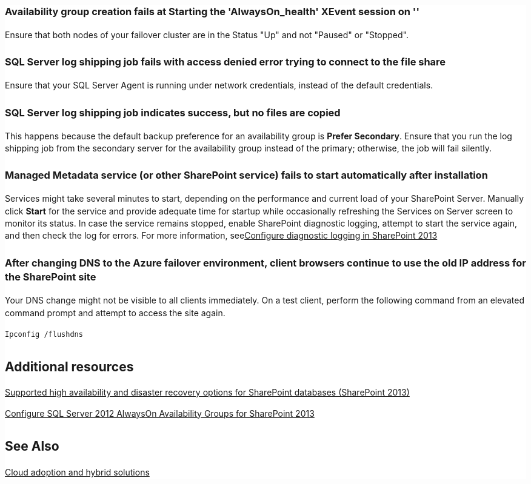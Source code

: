 ### Availability group creation fails at Starting the 'AlwaysOn_health' XEvent session on '<server name>'

Ensure that both nodes of your failover cluster are in the Status "Up" and not "Paused" or "Stopped". 
  
### SQL Server log shipping job fails with access denied error trying to connect to the file share

Ensure that your SQL Server Agent is running under network credentials, instead of the default credentials.
  
### SQL Server log shipping job indicates success, but no files are copied

This happens because the default backup preference for an availability group is **Prefer Secondary**. Ensure that you run the log shipping job from the secondary server for the availability group instead of the primary; otherwise, the job will fail silently. 
  
### Managed Metadata service (or other SharePoint service) fails to start automatically after installation

Services might take several minutes to start, depending on the performance and current load of your SharePoint Server. Manually click **Start** for the service and provide adequate time for startup while occasionally refreshing the Services on Server screen to monitor its status. In case the service remains stopped, enable SharePoint diagnostic logging, attempt to start the service again, and then check the log for errors. For more information, see[Configure diagnostic logging in SharePoint 2013](https://go.microsoft.com/fwlink/p/?LinkId=510884)
  
### After changing DNS to the Azure failover environment, client browsers continue to use the old IP address for the SharePoint site

Your DNS change might not be visible to all clients immediately. On a test client, perform the following command from an elevated command prompt and attempt to access the site again.
  
```
Ipconfig /flushdns
```

## Additional resources
<a name="Troubleshooting"> </a>

[Supported high availability and disaster recovery options for SharePoint databases (SharePoint 2013)](https://go.microsoft.com/fwlink/p/?LinkId=393121)
  
[Configure SQL Server 2012 AlwaysOn Availability Groups for SharePoint 2013](https://go.microsoft.com/fwlink/p/?LinkId=393122)
  
## See Also

<a name="Troubleshooting"> </a>

[Cloud adoption and hybrid solutions](cloud-adoption-and-hybrid-solutions.md)



